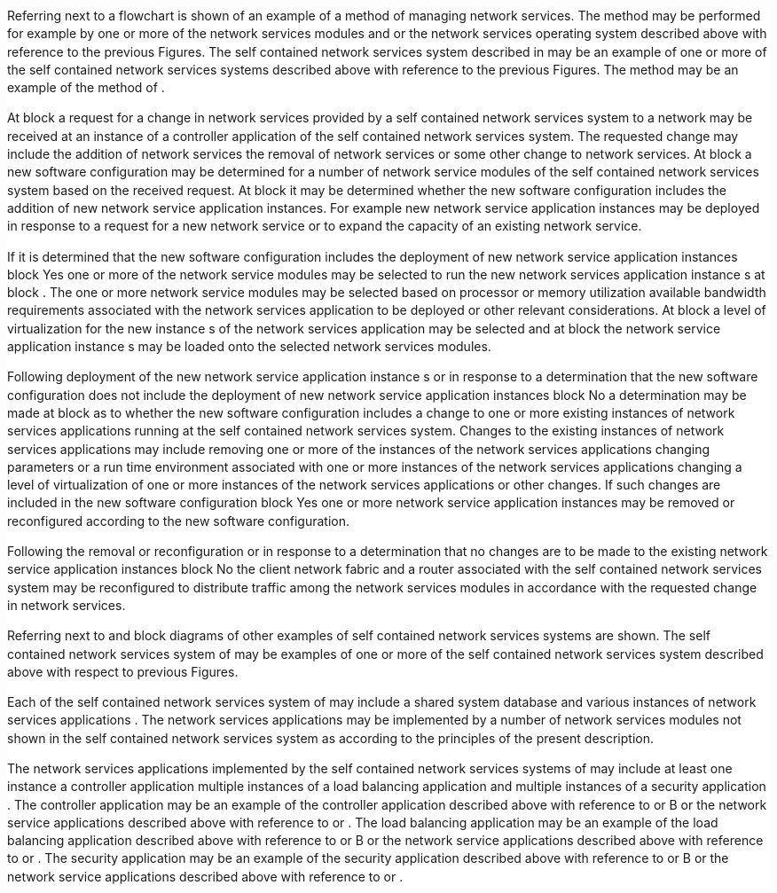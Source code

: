 Referring next to a flowchart is shown of an example of a method of managing network services. The method may be performed for example by one or more of the network services modules and or the network services operating system described above with reference to the previous Figures. The self contained network services system described in may be an example of one or more of the self contained network services systems described above with reference to the previous Figures. The method may be an example of the method of .

At block a request for a change in network services provided by a self contained network services system to a network may be received at an instance of a controller application of the self contained network services system. The requested change may include the addition of network services the removal of network services or some other change to network services. At block a new software configuration may be determined for a number of network service modules of the self contained network services system based on the received request. At block it may be determined whether the new software configuration includes the addition of new network service application instances. For example new network service application instances may be deployed in response to a request for a new network service or to expand the capacity of an existing network service.

If it is determined that the new software configuration includes the deployment of new network service application instances block Yes one or more of the network service modules may be selected to run the new network services application instance s at block . The one or more network service modules may be selected based on processor or memory utilization available bandwidth requirements associated with the network services application to be deployed or other relevant considerations. At block a level of virtualization for the new instance s of the network services application may be selected and at block the network service application instance s may be loaded onto the selected network services modules.

Following deployment of the new network service application instance s or in response to a determination that the new software configuration does not include the deployment of new network service application instances block No a determination may be made at block as to whether the new software configuration includes a change to one or more existing instances of network services applications running at the self contained network services system. Changes to the existing instances of network services applications may include removing one or more of the instances of the network services applications changing parameters or a run time environment associated with one or more instances of the network services applications changing a level of virtualization of one or more instances of the network services applications or other changes. If such changes are included in the new software configuration block Yes one or more network service application instances may be removed or reconfigured according to the new software configuration.

Following the removal or reconfiguration or in response to a determination that no changes are to be made to the existing network service application instances block No the client network fabric and a router associated with the self contained network services system may be reconfigured to distribute traffic among the network services modules in accordance with the requested change in network services.

Referring next to and block diagrams of other examples of self contained network services systems are shown. The self contained network services system of may be examples of one or more of the self contained network services system described above with respect to previous Figures.

Each of the self contained network services system of may include a shared system database and various instances of network services applications . The network services applications may be implemented by a number of network services modules not shown in the self contained network services system as according to the principles of the present description.

The network services applications implemented by the self contained network services systems of may include at least one instance a controller application multiple instances of a load balancing application and multiple instances of a security application . The controller application may be an example of the controller application described above with reference to or B or the network service applications described above with reference to or . The load balancing application may be an example of the load balancing application described above with reference to or B or the network service applications described above with reference to or . The security application may be an example of the security application described above with reference to or B or the network service applications described above with reference to or .
